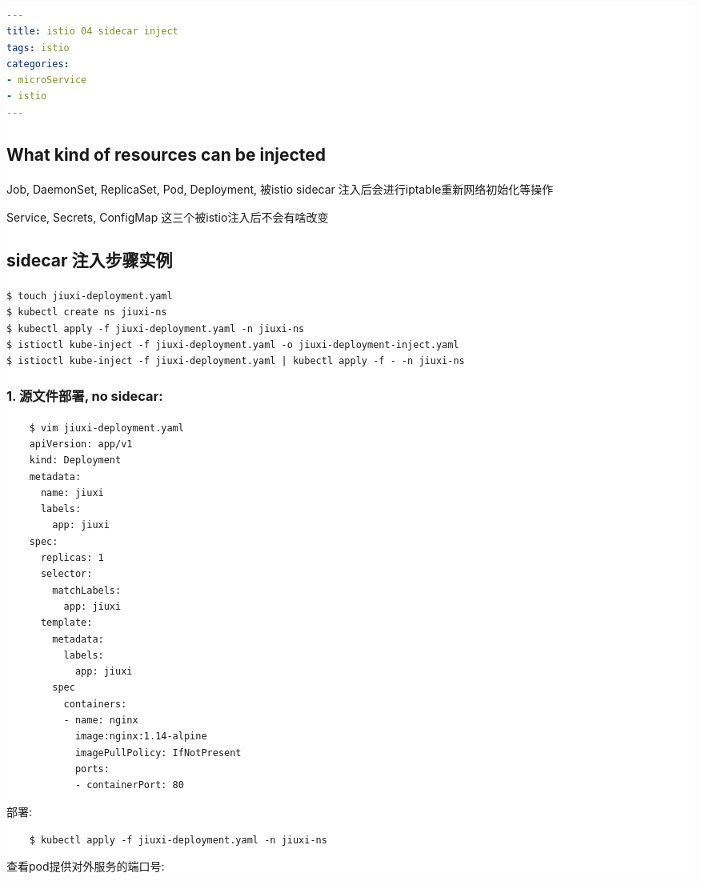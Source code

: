 ```yaml
---
title: istio 04 sidecar inject
tags: istio
categories:
- microService
- istio
---
```


## **What kind of resources can be injected**
Job, DaemonSet, ReplicaSet, Pod, Deployment, 被istio sidecar 注入后会进行iptable重新网络初始化等操作

Service, Secrets, ConfigMap 这三个被istio注入后不会有啥改变

## **sidecar 注入步骤实例**

```shell
$ touch jiuxi-deployment.yaml
$ kubectl create ns jiuxi-ns
$ kubectl apply -f jiuxi-deployment.yaml -n jiuxi-ns
$ istioctl kube-inject -f jiuxi-deployment.yaml -o jiuxi-deployment-inject.yaml
$ istioctl kube-inject -f jiuxi-deployment.yaml | kubectl apply -f - -n jiuxi-ns
```
### **1. 源文件部署, no sidecar:**


```xml
	$ vim jiuxi-deployment.yaml
	apiVersion: app/v1
	kind: Deployment
	metadata:
	  name: jiuxi
	  labels:
	    app: jiuxi
	spec:
	  replicas: 1
	  selector:
	    matchLabels:
	      app: jiuxi
	  template:
	    metadata:
	      labels:
	        app: jiuxi
	    spec
	      containers:
	      - name: nginx
	        image:nginx:1.14-alpine
	        imagePullPolicy: IfNotPresent
	        ports:
	        - containerPort: 80
```
部署:
```shell
	$ kubectl apply -f jiuxi-deployment.yaml -n jiuxi-ns
```
查看pod提供对外服务的端口号:
